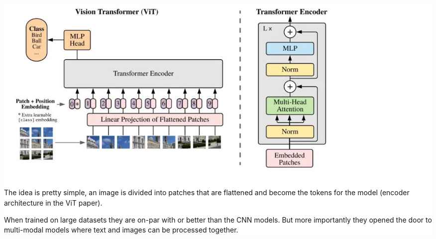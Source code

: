 [<img src="img/ViT.png" height="350"/>](ViT.png)  

The idea is pretty simple, an image is divided into patches that are flattened and become the tokens for the model (encoder architecture in the ViT paper).  

When trained on large datasets they are on-par with or better than the CNN models. But more importantly they opened the door to multi-modal models where text and images can be processed together. 
